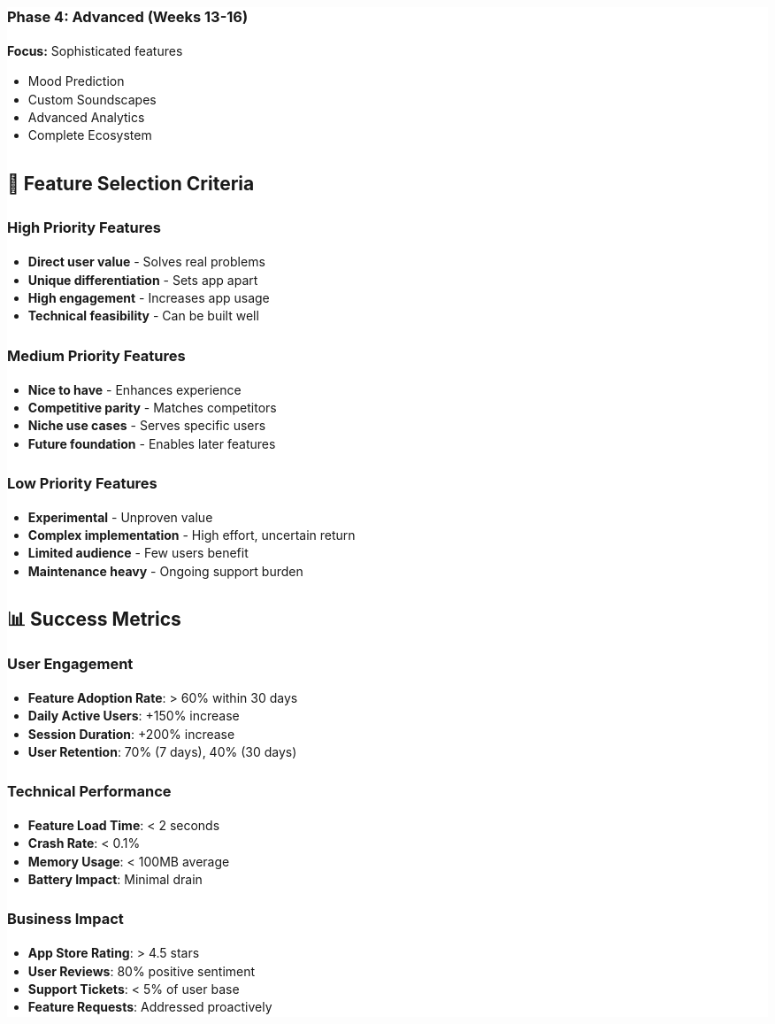 ### Phase 4: Advanced (Weeks 13-16)

**Focus:** Sophisticated features

- Mood Prediction
- Custom Soundscapes
- Advanced Analytics
- Complete Ecosystem

## 🎯 Feature Selection Criteria

### High Priority Features

- **Direct user value** - Solves real problems
- **Unique differentiation** - Sets app apart
- **High engagement** - Increases app usage
- **Technical feasibility** - Can be built well

### Medium Priority Features

- **Nice to have** - Enhances experience
- **Competitive parity** - Matches competitors
- **Niche use cases** - Serves specific users
- **Future foundation** - Enables later features

### Low Priority Features

- **Experimental** - Unproven value
- **Complex implementation** - High effort, uncertain return
- **Limited audience** - Few users benefit
- **Maintenance heavy** - Ongoing support burden

## 📊 Success Metrics

### User Engagement

- **Feature Adoption Rate**: > 60% within 30 days
- **Daily Active Users**: +150% increase
- **Session Duration**: +200% increase
- **User Retention**: 70% (7 days), 40% (30 days)

### Technical Performance

- **Feature Load Time**: < 2 seconds
- **Crash Rate**: < 0.1%
- **Memory Usage**: < 100MB average
- **Battery Impact**: Minimal drain

### Business Impact

- **App Store Rating**: > 4.5 stars
- **User Reviews**: 80% positive sentiment
- **Support Tickets**: < 5% of user base
- **Feature Requests**: Addressed proactively
